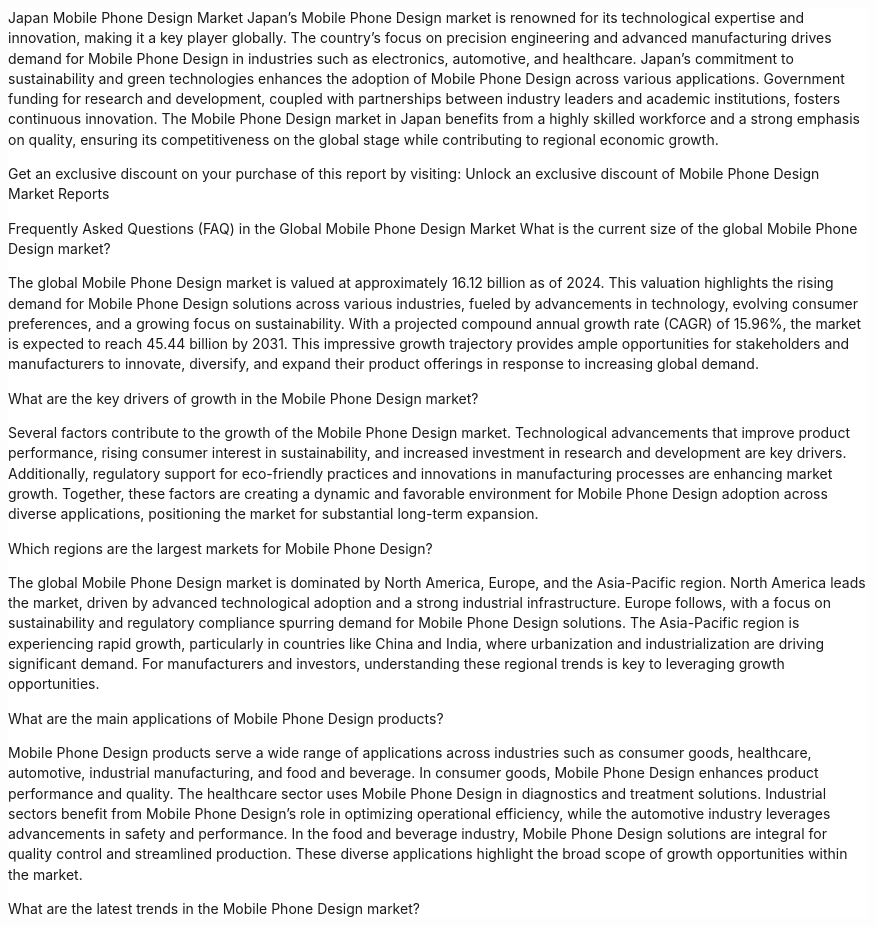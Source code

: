 Japan Mobile Phone Design Market
Japan’s Mobile Phone Design market is renowned for its technological expertise and innovation, making it a key player globally. The country’s focus on precision engineering and advanced manufacturing drives demand for Mobile Phone Design in industries such as electronics, automotive, and healthcare. Japan’s commitment to sustainability and green technologies enhances the adoption of Mobile Phone Design across various applications. Government funding for research and development, coupled with partnerships between industry leaders and academic institutions, fosters continuous innovation. The Mobile Phone Design market in Japan benefits from a highly skilled workforce and a strong emphasis on quality, ensuring its competitiveness on the global stage while contributing to regional economic growth.

Get an exclusive discount on your purchase of this report by visiting: Unlock an exclusive discount of Mobile Phone Design Market Reports 

Frequently Asked Questions (FAQ) in the Global Mobile Phone Design Market
What is the current size of the global Mobile Phone Design market?

The global Mobile Phone Design market is valued at approximately 16.12 billion as of 2024. This valuation highlights the rising demand for Mobile Phone Design solutions across various industries, fueled by advancements in technology, evolving consumer preferences, and a growing focus on sustainability. With a projected compound annual growth rate (CAGR) of 15.96%, the market is expected to reach 45.44 billion by 2031. This impressive growth trajectory provides ample opportunities for stakeholders and manufacturers to innovate, diversify, and expand their product offerings in response to increasing global demand.

What are the key drivers of growth in the Mobile Phone Design market?

Several factors contribute to the growth of the Mobile Phone Design market. Technological advancements that improve product performance, rising consumer interest in sustainability, and increased investment in research and development are key drivers. Additionally, regulatory support for eco-friendly practices and innovations in manufacturing processes are enhancing market growth. Together, these factors are creating a dynamic and favorable environment for Mobile Phone Design adoption across diverse applications, positioning the market for substantial long-term expansion.

Which regions are the largest markets for Mobile Phone Design?

The global Mobile Phone Design market is dominated by North America, Europe, and the Asia-Pacific region. North America leads the market, driven by advanced technological adoption and a strong industrial infrastructure. Europe follows, with a focus on sustainability and regulatory compliance spurring demand for Mobile Phone Design solutions. The Asia-Pacific region is experiencing rapid growth, particularly in countries like China and India, where urbanization and industrialization are driving significant demand. For manufacturers and investors, understanding these regional trends is key to leveraging growth opportunities.

What are the main applications of Mobile Phone Design products?

Mobile Phone Design products serve a wide range of applications across industries such as consumer goods, healthcare, automotive, industrial manufacturing, and food and beverage. In consumer goods, Mobile Phone Design enhances product performance and quality. The healthcare sector uses Mobile Phone Design in diagnostics and treatment solutions. Industrial sectors benefit from Mobile Phone Design’s role in optimizing operational efficiency, while the automotive industry leverages advancements in safety and performance. In the food and beverage industry, Mobile Phone Design solutions are integral for quality control and streamlined production. These diverse applications highlight the broad scope of growth opportunities within the market.

What are the latest trends in the Mobile Phone Design market?
